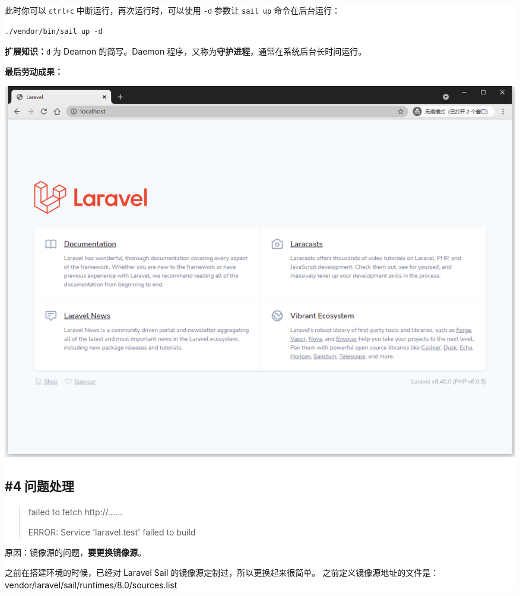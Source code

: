 此时你可以 `ctrl+c` 中断运行，再次运行时，可以使用 `-d` 参数让 `sail up` 命令在后台运行：

```
./vendor/bin/sail up -d
```

**扩展知识：**`d` 为 Deamon 的简写。Daemon 程序，又称为**守护进程**，通常在系统后台长时间运行。

**最后劳动成果：**

<img src="../../assets/laravel/practice/20210516164323.png" />

## #4 问题处理

> failed to fetch http://......  
> 
> ERROR: Service 'laravel.test' failed to build

原因：镜像源的问题，**要更换镜像源**。

之前在搭建环境的时候，已经对 Laravel Sail 的镜像源定制过，所以更换起来很简单。
之前定义镜像源地址的文件是：
vendor/laravel/sail/runtimes/8.0/sources.list
